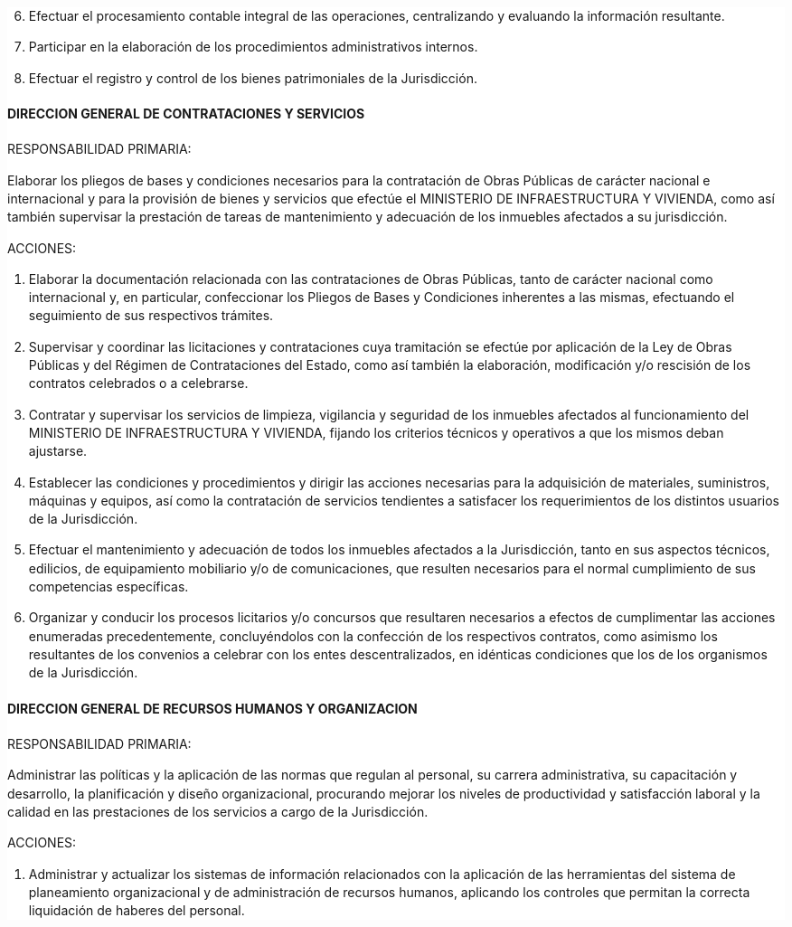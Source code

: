 6. Efectuar el procesamiento contable integral de las operaciones, centralizando y evaluando la información resultante.

7. Participar en la elaboración de los procedimientos administrativos internos.

8. Efectuar el registro y control de los bienes patrimoniales de la Jurisdicción.

#### DIRECCION GENERAL DE CONTRATACIONES Y SERVICIOS

<a id="5"></a>
RESPONSABILIDAD PRIMARIA:

Elaborar los pliegos de bases y condiciones necesarios para la contratación de Obras Públicas de carácter nacional e internacional y para la provisión de bienes y servicios que efectúe el MINISTERIO DE INFRAESTRUCTURA Y VIVIENDA, como así también supervisar la prestación de tareas de mantenimiento y adecuación de los inmuebles afectados a su jurisdicción.

ACCIONES:

1. Elaborar la documentación relacionada con las contrataciones de Obras Públicas, tanto de carácter nacional como internacional y, en particular, confeccionar los Pliegos de Bases y Condiciones inherentes a las mismas, efectuando el seguimiento de sus respectivos trámites.

2. Supervisar y coordinar las licitaciones y contrataciones cuya tramitación se efectúe por aplicación de la Ley de Obras Públicas y del Régimen de Contrataciones del Estado, como así también la elaboración, modificación y/o rescisión de los contratos celebrados o a celebrarse.

3. Contratar y supervisar los servicios de limpieza, vigilancia y seguridad de los inmuebles afectados al funcionamiento del MINISTERIO DE INFRAESTRUCTURA Y VIVIENDA, fijando los criterios técnicos y operativos a que los mismos deban ajustarse.

4. Establecer las condiciones y procedimientos y dirigir las acciones necesarias para la adquisición de materiales, suministros, máquinas y equipos, así como la contratación de servicios tendientes a satisfacer los requerimientos de los distintos usuarios de la Jurisdicción.

5. Efectuar el mantenimiento y adecuación de todos los inmuebles afectados a la Jurisdicción, tanto en sus aspectos técnicos, edilicios, de equipamiento mobiliario y/o de comunicaciones, que resulten necesarios para el normal cumplimiento de sus competencias específicas.

6. Organizar y conducir los procesos licitarios y/o concursos que resultaren necesarios a efectos de cumplimentar las acciones enumeradas precedentemente, concluyéndolos con la confección de los respectivos contratos, como asimismo los resultantes de los convenios a celebrar con los entes descentralizados, en idénticas condiciones que los de los organismos de la Jurisdicción.

#### DIRECCION GENERAL DE RECURSOS HUMANOS Y ORGANIZACION

<a id="6"></a>
RESPONSABILIDAD PRIMARIA:

Administrar las políticas y la aplicación de las normas que regulan al personal, su carrera administrativa, su capacitación y desarrollo, la planificación y diseño organizacional, procurando mejorar los niveles de productividad y satisfacción laboral y la calidad en las prestaciones de los servicios a cargo de la Jurisdicción.

ACCIONES:

1. Administrar y actualizar los sistemas de información relacionados con la aplicación de las herramientas del sistema de planeamiento organizacional y de administración de recursos humanos, aplicando los controles que permitan la correcta liquidación de haberes del personal.
